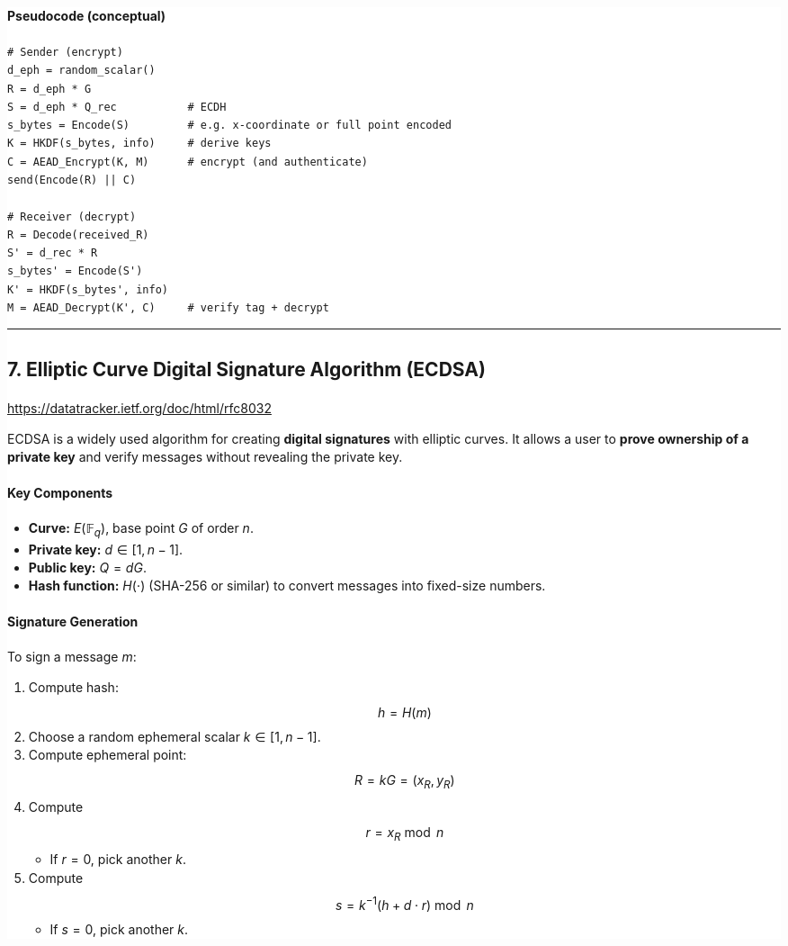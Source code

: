 

#### Pseudocode (conceptual)

```text
# Sender (encrypt)
d_eph = random_scalar()
R = d_eph * G
S = d_eph * Q_rec           # ECDH
s_bytes = Encode(S)         # e.g. x-coordinate or full point encoded
K = HKDF(s_bytes, info)     # derive keys
C = AEAD_Encrypt(K, M)      # encrypt (and authenticate)
send(Encode(R) || C)

# Receiver (decrypt)
R = Decode(received_R)
S' = d_rec * R
s_bytes' = Encode(S')
K' = HKDF(s_bytes', info)
M = AEAD_Decrypt(K', C)     # verify tag + decrypt
```

---

## 7. Elliptic Curve Digital Signature Algorithm (ECDSA)

https://datatracker.ietf.org/doc/html/rfc8032

ECDSA is a widely used algorithm for creating **digital signatures** with elliptic curves. It allows a user to **prove ownership of a private key** and verify messages without revealing the private key.



#### Key Components

- **Curve:** $E(\mathbb{F}_q)$, base point $G$ of order $n$.
- **Private key:** $d \in [1, n-1]$.
- **Public key:** $Q = dG$.
- **Hash function:** $H(\cdot)$ (SHA-256 or similar) to convert messages into fixed-size numbers.


#### Signature Generation

To sign a message $m$:

1. Compute hash:
$$
h = H(m)
$$
2. Choose a random ephemeral scalar $k \in [1, n-1]$.  
3. Compute ephemeral point:
$$
R = kG = (x_R, y_R)
$$
4. Compute
$$
r = x_R \bmod n
$$
   - If $r = 0$, pick another $k$.  
5. Compute
$$
s = k^{-1} (h + d \cdot r) \bmod n
$$
   - If $s = 0$, pick another $k$.  
